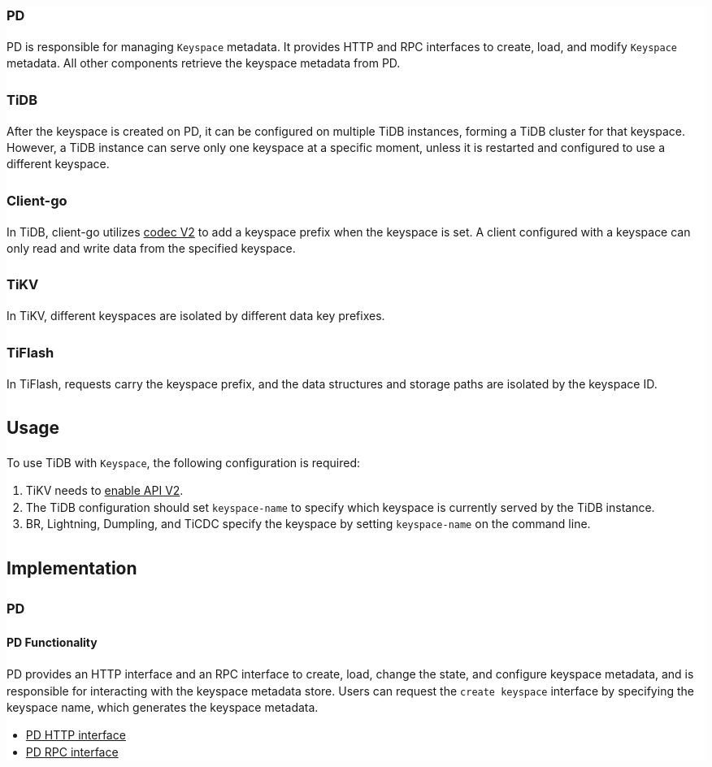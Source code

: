 ### PD

PD is responsible for managing `Keyspace` metadata. It provides HTTP and RPC interfaces to create, load, and modify `Keyspace` metadata. All other components retrieve the keyspace metadata from PD.

### TiDB

After the keyspace is created on PD, it can be configured on multiple TiDB instances, forming a TiDB cluster for that keyspace. However, a TiDB instance can serve only one keyspace at a specific moment, unless it is restarted and configured to use a different keyspace.

### Client-go

In TiDB, client-go utilizes [codec V2](https://github.com/tikv/rfcs/blob/master/text/0069-api-v2.md#new-key-value-codec) to add a keyspace prefix when the keyspace is set. A client configured with a keyspace can only read and write data from the specified keyspace.

### TiKV

In TiKV, different keyspaces are isolated by different data key prefixes.

### TiFlash

In TiFlash, requests carry the keyspace prefix, and the data structures and storage paths are isolated by the keyspace ID.

## Usage

To use TiDB with `Keyspace`, the following configuration is required:
1. TiKV needs to [enable API V2](https://github.com/tikv/rfcs/blob/master/text/0069-api-v2.md#tikv-server).
2. The TiDB configuration should set `keyspace-name` to specify which keyspace is currently served by the TiDB instance.
3. BR, Lightning, Dumpling, and TiCDC specify the keyspace by setting `keyspace-name` on the command line.

## Implementation

### PD

#### PD Functionality

PD provides an HTTP interface and an RPC interface to create, load, change the state, and configure keyspace metadata, and is responsible for interacting with the keyspace metadata store. Users can request the `create keyspace` interface by specifying the keyspace name, which generates the keyspace metadata.
* [PD HTTP interface](https://github.com/tikv/pd/blob/098b802fcda75b5ae0527b0b50b95ba8b31403cf/server/apiv2/handlers/keyspace.go)
* [PD RPC interface](https://github.com/tikv/pd/blob/b95dddaa7e9decaad7c24becb401c67cea83fd3a/server/keyspace_service.go)
